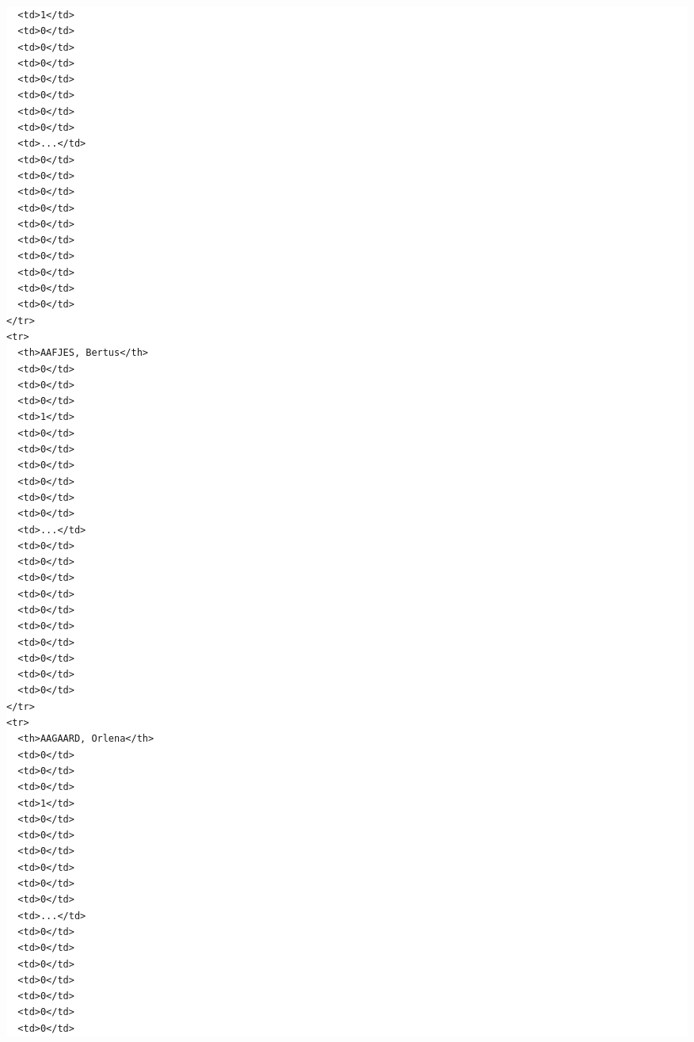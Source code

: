       <td>1</td>
      <td>0</td>
      <td>0</td>
      <td>0</td>
      <td>0</td>
      <td>0</td>
      <td>0</td>
      <td>0</td>
      <td>...</td>
      <td>0</td>
      <td>0</td>
      <td>0</td>
      <td>0</td>
      <td>0</td>
      <td>0</td>
      <td>0</td>
      <td>0</td>
      <td>0</td>
      <td>0</td>
    </tr>
    <tr>
      <th>AAFJES, Bertus</th>
      <td>0</td>
      <td>0</td>
      <td>0</td>
      <td>1</td>
      <td>0</td>
      <td>0</td>
      <td>0</td>
      <td>0</td>
      <td>0</td>
      <td>0</td>
      <td>...</td>
      <td>0</td>
      <td>0</td>
      <td>0</td>
      <td>0</td>
      <td>0</td>
      <td>0</td>
      <td>0</td>
      <td>0</td>
      <td>0</td>
      <td>0</td>
    </tr>
    <tr>
      <th>AAGAARD, Orlena</th>
      <td>0</td>
      <td>0</td>
      <td>0</td>
      <td>1</td>
      <td>0</td>
      <td>0</td>
      <td>0</td>
      <td>0</td>
      <td>0</td>
      <td>0</td>
      <td>...</td>
      <td>0</td>
      <td>0</td>
      <td>0</td>
      <td>0</td>
      <td>0</td>
      <td>0</td>
      <td>0</td>